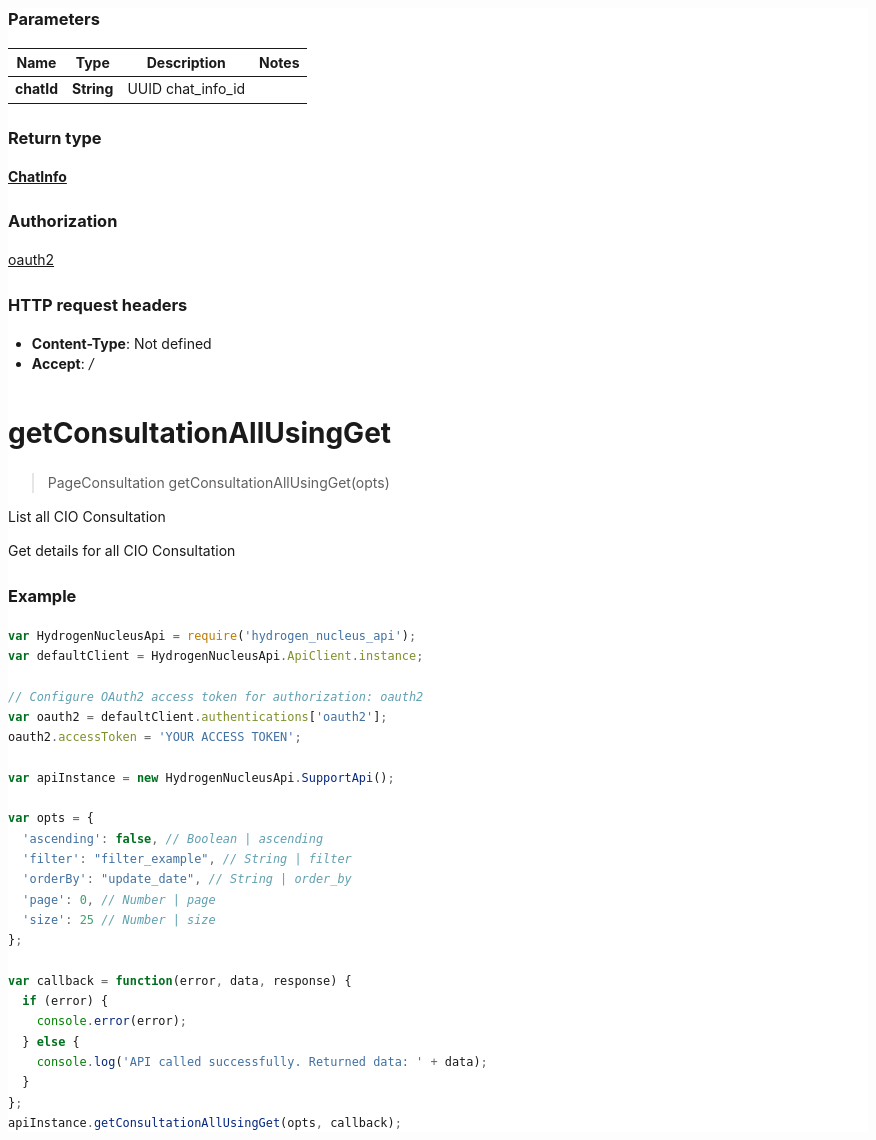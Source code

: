 ### Parameters

Name | Type | Description  | Notes
------------- | ------------- | ------------- | -------------
 **chatId** | **String**| UUID chat_info_id | 

### Return type

[**ChatInfo**](ChatInfo.md)

### Authorization

[oauth2](../README.md#oauth2)

### HTTP request headers

 - **Content-Type**: Not defined
 - **Accept**: */*

<a name="getConsultationAllUsingGet"></a>
# **getConsultationAllUsingGet**
> PageConsultation getConsultationAllUsingGet(opts)

List all CIO Consultation

Get details for all CIO Consultation

### Example
```javascript
var HydrogenNucleusApi = require('hydrogen_nucleus_api');
var defaultClient = HydrogenNucleusApi.ApiClient.instance;

// Configure OAuth2 access token for authorization: oauth2
var oauth2 = defaultClient.authentications['oauth2'];
oauth2.accessToken = 'YOUR ACCESS TOKEN';

var apiInstance = new HydrogenNucleusApi.SupportApi();

var opts = { 
  'ascending': false, // Boolean | ascending
  'filter': "filter_example", // String | filter
  'orderBy': "update_date", // String | order_by
  'page': 0, // Number | page
  'size': 25 // Number | size
};

var callback = function(error, data, response) {
  if (error) {
    console.error(error);
  } else {
    console.log('API called successfully. Returned data: ' + data);
  }
};
apiInstance.getConsultationAllUsingGet(opts, callback);
```
